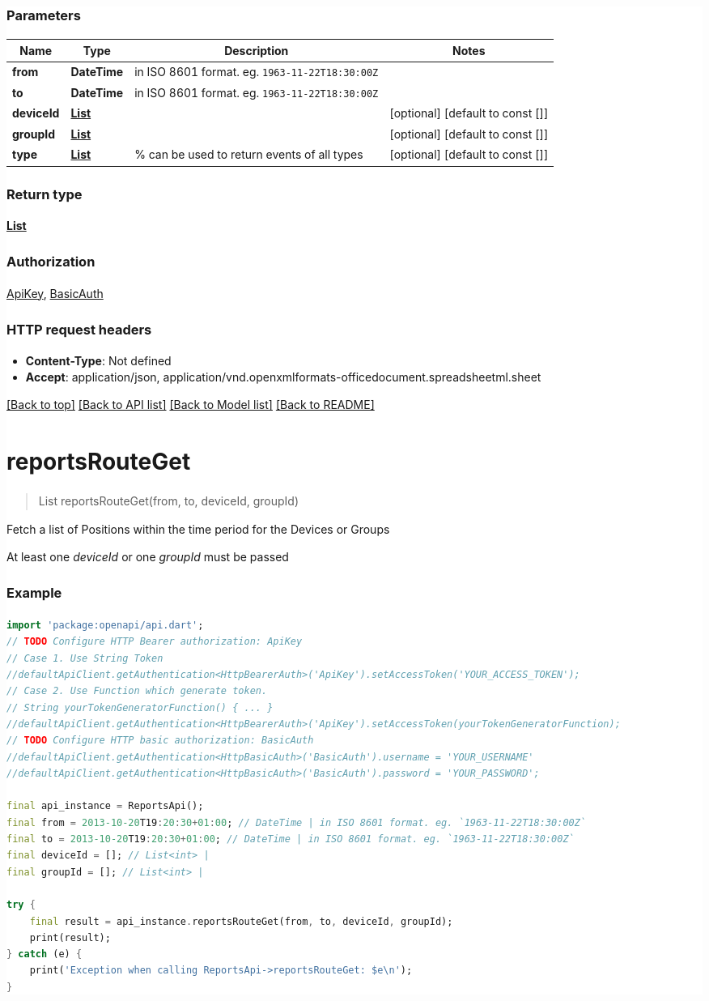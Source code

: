 ### Parameters

Name | Type | Description  | Notes
------------- | ------------- | ------------- | -------------
 **from** | **DateTime**| in ISO 8601 format. eg. `1963-11-22T18:30:00Z` | 
 **to** | **DateTime**| in ISO 8601 format. eg. `1963-11-22T18:30:00Z` | 
 **deviceId** | [**List<int>**](int.md)|  | [optional] [default to const []]
 **groupId** | [**List<int>**](int.md)|  | [optional] [default to const []]
 **type** | [**List<String>**](String.md)| % can be used to return events of all types | [optional] [default to const []]

### Return type

[**List<Event>**](Event.md)

### Authorization

[ApiKey](../README.md#ApiKey), [BasicAuth](../README.md#BasicAuth)

### HTTP request headers

 - **Content-Type**: Not defined
 - **Accept**: application/json, application/vnd.openxmlformats-officedocument.spreadsheetml.sheet

[[Back to top]](#) [[Back to API list]](../README.md#documentation-for-api-endpoints) [[Back to Model list]](../README.md#documentation-for-models) [[Back to README]](../README.md)

# **reportsRouteGet**
> List<Position> reportsRouteGet(from, to, deviceId, groupId)

Fetch a list of Positions within the time period for the Devices or Groups

At least one _deviceId_ or one _groupId_ must be passed

### Example
```dart
import 'package:openapi/api.dart';
// TODO Configure HTTP Bearer authorization: ApiKey
// Case 1. Use String Token
//defaultApiClient.getAuthentication<HttpBearerAuth>('ApiKey').setAccessToken('YOUR_ACCESS_TOKEN');
// Case 2. Use Function which generate token.
// String yourTokenGeneratorFunction() { ... }
//defaultApiClient.getAuthentication<HttpBearerAuth>('ApiKey').setAccessToken(yourTokenGeneratorFunction);
// TODO Configure HTTP basic authorization: BasicAuth
//defaultApiClient.getAuthentication<HttpBasicAuth>('BasicAuth').username = 'YOUR_USERNAME'
//defaultApiClient.getAuthentication<HttpBasicAuth>('BasicAuth').password = 'YOUR_PASSWORD';

final api_instance = ReportsApi();
final from = 2013-10-20T19:20:30+01:00; // DateTime | in ISO 8601 format. eg. `1963-11-22T18:30:00Z`
final to = 2013-10-20T19:20:30+01:00; // DateTime | in ISO 8601 format. eg. `1963-11-22T18:30:00Z`
final deviceId = []; // List<int> | 
final groupId = []; // List<int> | 

try {
    final result = api_instance.reportsRouteGet(from, to, deviceId, groupId);
    print(result);
} catch (e) {
    print('Exception when calling ReportsApi->reportsRouteGet: $e\n');
}
```
